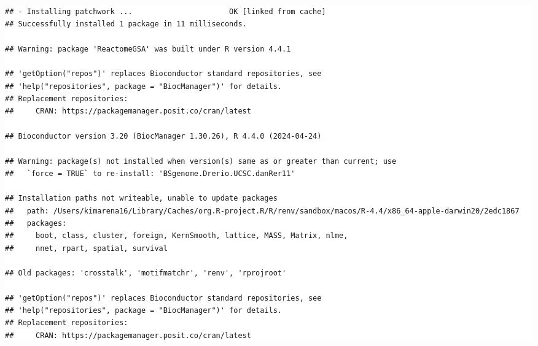     ## - Installing patchwork ...                      OK [linked from cache]
    ## Successfully installed 1 package in 11 milliseconds.

    ## Warning: package 'ReactomeGSA' was built under R version 4.4.1

    ## 'getOption("repos")' replaces Bioconductor standard repositories, see
    ## 'help("repositories", package = "BiocManager")' for details.
    ## Replacement repositories:
    ##     CRAN: https://packagemanager.posit.co/cran/latest

    ## Bioconductor version 3.20 (BiocManager 1.30.26), R 4.4.0 (2024-04-24)

    ## Warning: package(s) not installed when version(s) same as or greater than current; use
    ##   `force = TRUE` to re-install: 'BSgenome.Drerio.UCSC.danRer11'

    ## Installation paths not writeable, unable to update packages
    ##   path: /Users/kimarena16/Library/Caches/org.R-project.R/R/renv/sandbox/macos/R-4.4/x86_64-apple-darwin20/2edc1867
    ##   packages:
    ##     boot, class, cluster, foreign, KernSmooth, lattice, MASS, Matrix, nlme,
    ##     nnet, rpart, spatial, survival

    ## Old packages: 'crosstalk', 'motifmatchr', 'renv', 'rprojroot'

    ## 'getOption("repos")' replaces Bioconductor standard repositories, see
    ## 'help("repositories", package = "BiocManager")' for details.
    ## Replacement repositories:
    ##     CRAN: https://packagemanager.posit.co/cran/latest
